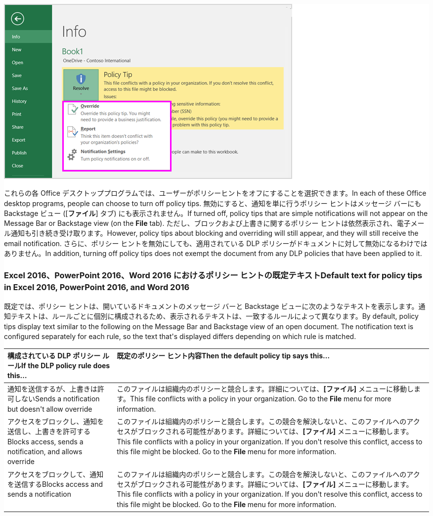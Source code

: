![Excel 2016 の Backstage のポリシー ヒントに関するオプション](../media/5b3857ba-907e-456e-ae43-888b594c049c.png)
  
<span data-ttu-id="334e9-290">これらの各 Office デスクトッププログラムでは、ユーザーがポリシーヒントをオフにすることを選択できます。</span><span class="sxs-lookup"><span data-stu-id="334e9-290">In each of these Office desktop programs, people can choose to turn off policy tips.</span></span> <span data-ttu-id="334e9-291">無効にすると、通知を単に行うポリシー ヒントはメッセージ バーにも Backstage ビュー ([**ファイル**] タブ) にも表示されません。</span><span class="sxs-lookup"><span data-stu-id="334e9-291">If turned off, policy tips that are simple notifications will not appear on the Message Bar or Backstage view (on the **File** tab).</span></span> <span data-ttu-id="334e9-292">ただし、ブロックおよび上書きに関するポリシー ヒントは依然表示され、電子メール通知も引き続き受け取ります。</span><span class="sxs-lookup"><span data-stu-id="334e9-292">However, policy tips about blocking and overriding will still appear, and they will still receive the email notification.</span></span> <span data-ttu-id="334e9-293">さらに、ポリシー ヒントを無効にしても、適用されている DLP ポリシーがドキュメントに対して無効になるわけではありません。</span><span class="sxs-lookup"><span data-stu-id="334e9-293">In addition, turning off policy tips does not exempt the document from any DLP policies that have been applied to it.</span></span> 
  
### <a name="default-text-for-policy-tips-in-excel-2016-powerpoint-2016-and-word-2016"></a><span data-ttu-id="334e9-294">Excel 2016、PowerPoint 2016、Word 2016 におけるポリシー ヒントの既定テキスト</span><span class="sxs-lookup"><span data-stu-id="334e9-294">Default text for policy tips in Excel 2016, PowerPoint 2016, and Word 2016</span></span>

<span data-ttu-id="334e9-p139">既定では、ポリシー ヒントは、開いているドキュメントのメッセージ バーと Backstage ビューに次のようなテキストを表示します。通知テキストは、ルールごとに個別に構成されるため、表示されるテキストは、一致するルールによって異なります。</span><span class="sxs-lookup"><span data-stu-id="334e9-p139">By default, policy tips display text similar to the following on the Message Bar and Backstage view of an open document. The notification text is configured separately for each rule, so the text that's displayed differs depending on which rule is matched.</span></span>

|<span data-ttu-id="334e9-297">**構成されている DLP ポリシー ルール**</span><span class="sxs-lookup"><span data-stu-id="334e9-297">**If the DLP policy rule does this…**</span></span>|<span data-ttu-id="334e9-298">**既定のポリシー ヒント内容**</span><span class="sxs-lookup"><span data-stu-id="334e9-298">**Then the default policy tip says this…**</span></span>|
|:-----|:-----|
|<span data-ttu-id="334e9-299">通知を送信するが、上書きは許可しない</span><span class="sxs-lookup"><span data-stu-id="334e9-299">Sends a notification but doesn't allow override</span></span>  <br/> |<span data-ttu-id="334e9-p140">このファイルは組織内のポリシーと競合します。詳細については、**[ファイル]** メニューに移動します。</span><span class="sxs-lookup"><span data-stu-id="334e9-p140">This file conflicts with a policy in your organization. Go to the **File** menu for more information.  </span></span><br/> |
|<span data-ttu-id="334e9-302">アクセスをブロックし、通知を送信し、上書きを許可する</span><span class="sxs-lookup"><span data-stu-id="334e9-302">Blocks access, sends a notification, and allows override</span></span>  <br/> |<span data-ttu-id="334e9-p141">このファイルは組織内のポリシーと競合します。この競合を解決しないと、このファイルへのアクセスがブロックされる可能性があります。詳細については、**[ファイル]** メニューに移動します。</span><span class="sxs-lookup"><span data-stu-id="334e9-p141">This file conflicts with a policy in your organization. If you don't resolve this conflict, access to this file might be blocked. Go to the **File** menu for more information.  </span></span><br/> |
|<span data-ttu-id="334e9-306">アクセスをブロックして、通知を送信する</span><span class="sxs-lookup"><span data-stu-id="334e9-306">Blocks access and sends a notification</span></span>  <br/> |<span data-ttu-id="334e9-p142">このファイルは組織内のポリシーと競合します。この競合を解決しないと、このファイルへのアクセスがブロックされる可能性があります。詳細については、**[ファイル]** メニューに移動します。</span><span class="sxs-lookup"><span data-stu-id="334e9-p142">This file conflicts with a policy in your organization. If you don't resolve this conflict, access to this file might be blocked. Go to the **File** menu for more information.  </span></span><br/> |
   